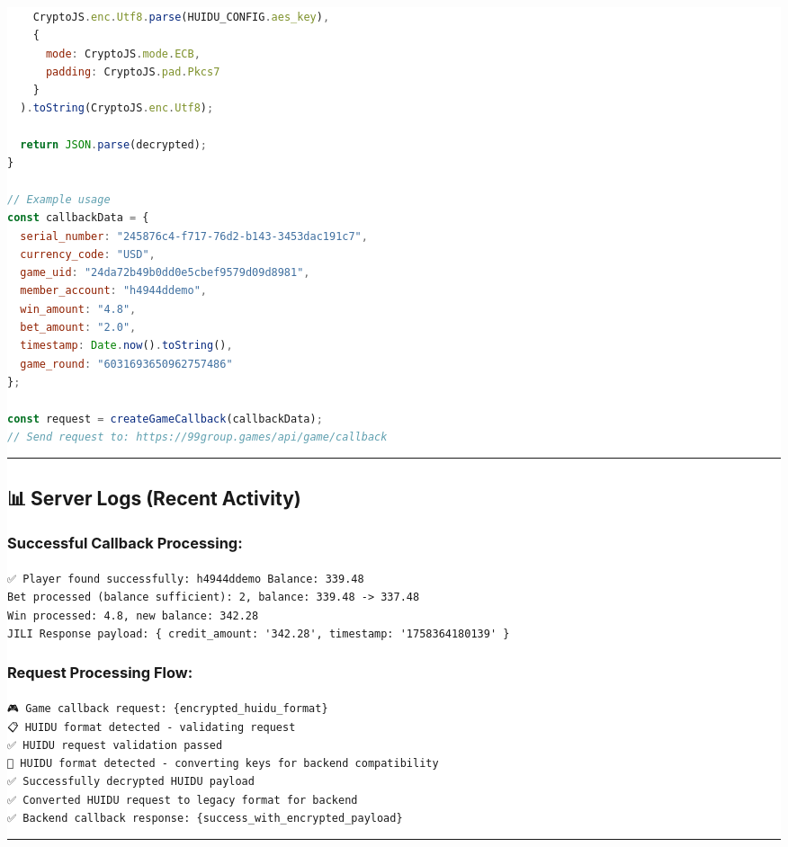 ```javascript
    CryptoJS.enc.Utf8.parse(HUIDU_CONFIG.aes_key),
    {
      mode: CryptoJS.mode.ECB,
      padding: CryptoJS.pad.Pkcs7
    }
  ).toString(CryptoJS.enc.Utf8);
  
  return JSON.parse(decrypted);
}

// Example usage
const callbackData = {
  serial_number: "245876c4-f717-76d2-b143-3453dac191c7",
  currency_code: "USD",
  game_uid: "24da72b49b0dd0e5cbef9579d09d8981", 
  member_account: "h4944ddemo",
  win_amount: "4.8",
  bet_amount: "2.0",
  timestamp: Date.now().toString(),
  game_round: "6031693650962757486"
};

const request = createGameCallback(callbackData);
// Send request to: https://99group.games/api/game/callback
```

---

## 📊 **Server Logs (Recent Activity)**

### **Successful Callback Processing:**
```
✅ Player found successfully: h4944ddemo Balance: 339.48
Bet processed (balance sufficient): 2, balance: 339.48 -> 337.48
Win processed: 4.8, new balance: 342.28
JILI Response payload: { credit_amount: '342.28', timestamp: '1758364180139' }
```

### **Request Processing Flow:**
```
🎮 Game callback request: {encrypted_huidu_format}
📋 HUIDU format detected - validating request
✅ HUIDU request validation passed
🔧 HUIDU format detected - converting keys for backend compatibility
✅ Successfully decrypted HUIDU payload
✅ Converted HUIDU request to legacy format for backend
✅ Backend callback response: {success_with_encrypted_payload}
```

---
